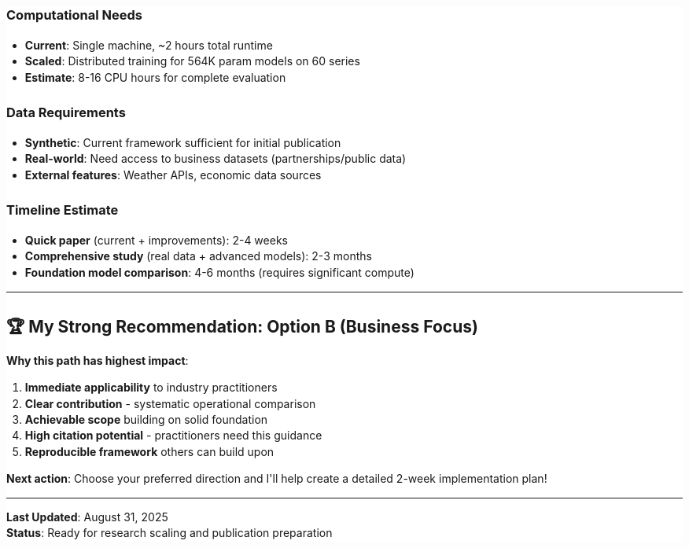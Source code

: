 ### Computational Needs
- **Current**: Single machine, ~2 hours total runtime
- **Scaled**: Distributed training for 564K param models on 60 series
- **Estimate**: 8-16 CPU hours for complete evaluation

### Data Requirements
- **Synthetic**: Current framework sufficient for initial publication
- **Real-world**: Need access to business datasets (partnerships/public data)
- **External features**: Weather APIs, economic data sources

### Timeline Estimate
- **Quick paper** (current + improvements): 2-4 weeks
- **Comprehensive study** (real data + advanced models): 2-3 months  
- **Foundation model comparison**: 4-6 months (requires significant compute)

---

## 🏆 My Strong Recommendation: Option B (Business Focus)

**Why this path has highest impact**:
1. **Immediate applicability** to industry practitioners
2. **Clear contribution** - systematic operational comparison  
3. **Achievable scope** building on solid foundation
4. **High citation potential** - practitioners need this guidance
5. **Reproducible framework** others can build upon

**Next action**: Choose your preferred direction and I'll help create a detailed 2-week implementation plan!

---

**Last Updated**: August 31, 2025  
**Status**: Ready for research scaling and publication preparation